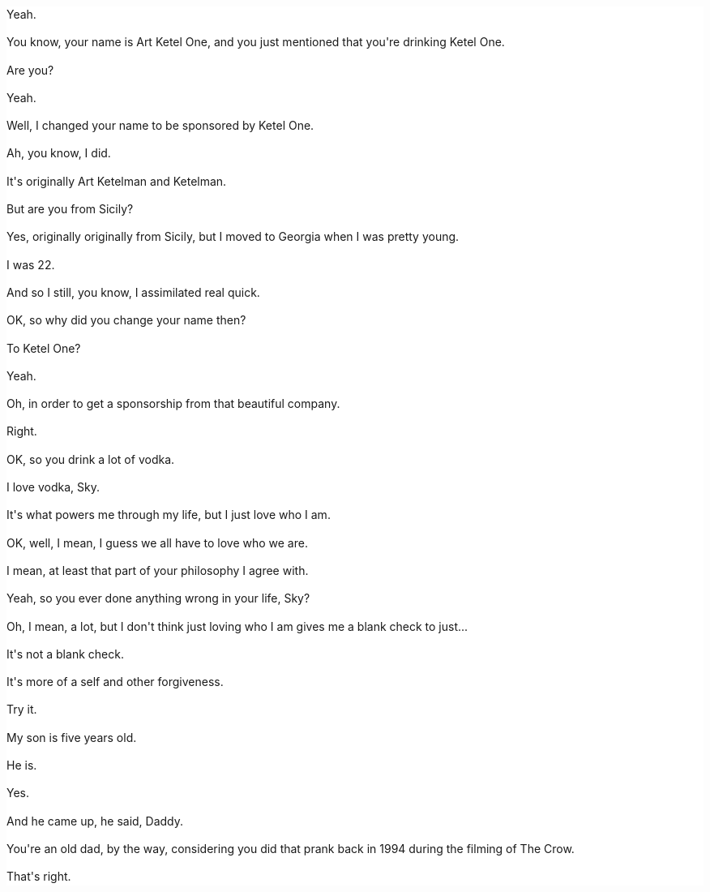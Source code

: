 Yeah.

You know, your name is Art Ketel One, and you just mentioned that you're drinking Ketel One.

Are you?

Yeah.

Well, I changed your name to be sponsored by Ketel One.

Ah, you know, I did.

It's originally Art Ketelman and Ketelman.

But are you from Sicily?

Yes, originally originally from Sicily, but I moved to Georgia when I was pretty young.

I was 22.

And so I still, you know, I assimilated real quick.

OK, so why did you change your name then?

To Ketel One?

Yeah.

Oh, in order to get a sponsorship from that beautiful company.

Right.

OK, so you drink a lot of vodka.

I love vodka, Sky.

It's what powers me through my life, but I just love who I am.

OK, well, I mean, I guess we all have to love who we are.

I mean, at least that part of your philosophy I agree with.

Yeah, so you ever done anything wrong in your life, Sky?

Oh, I mean, a lot, but I don't think just loving who I am gives me a blank check to just...

It's not a blank check.

It's more of a self and other forgiveness.

Try it.

My son is five years old.

He is.

Yes.

And he came up, he said, Daddy.

You're an old dad, by the way, considering you did that prank back in 1994 during the filming of The Crow.

That's right.
